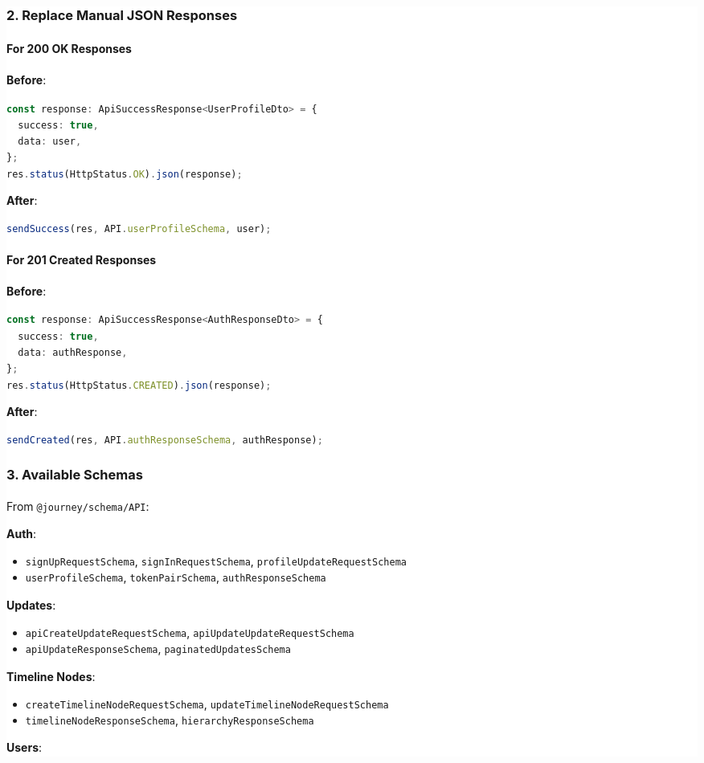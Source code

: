 ### 2. Replace Manual JSON Responses

#### For 200 OK Responses

**Before**:

```typescript
const response: ApiSuccessResponse<UserProfileDto> = {
  success: true,
  data: user,
};
res.status(HttpStatus.OK).json(response);
```

**After**:

```typescript
sendSuccess(res, API.userProfileSchema, user);
```

#### For 201 Created Responses

**Before**:

```typescript
const response: ApiSuccessResponse<AuthResponseDto> = {
  success: true,
  data: authResponse,
};
res.status(HttpStatus.CREATED).json(response);
```

**After**:

```typescript
sendCreated(res, API.authResponseSchema, authResponse);
```

### 3. Available Schemas

From `@journey/schema/API`:

**Auth**:

- `signUpRequestSchema`, `signInRequestSchema`, `profileUpdateRequestSchema`
- `userProfileSchema`, `tokenPairSchema`, `authResponseSchema`

**Updates**:

- `apiCreateUpdateRequestSchema`, `apiUpdateUpdateRequestSchema`
- `apiUpdateResponseSchema`, `paginatedUpdatesSchema`

**Timeline Nodes**:

- `createTimelineNodeRequestSchema`, `updateTimelineNodeRequestSchema`
- `timelineNodeResponseSchema`, `hierarchyResponseSchema`

**Users**:
